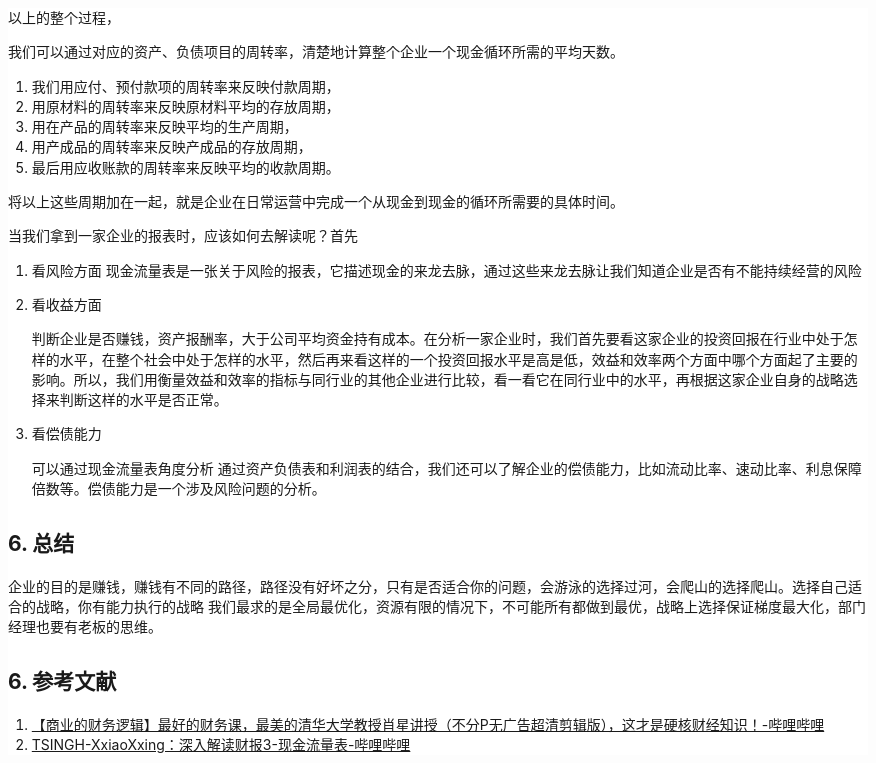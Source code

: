 以上的整个过程，

我们可以通过对应的资产、负债项目的周转率，清楚地计算整个企业一个现金循环所需的平均天数。

1. 我们用应付、预付款项的周转率来反映付款周期，
2. 用原材料的周转率来反映原材料平均的存放周期，
3. 用在产品的周转率来反映平均的生产周期，
4. 用产成品的周转率来反映产成品的存放周期，
5. 最后用应收账款的周转率来反映平均的收款周期。

将以上这些周期加在一起，就是企业在日常运营中完成一个从现金到现金的循环所需要的具体时间。


当我们拿到一家企业的报表时，应该如何去解读呢？首先

1. 看风险方面
   现金流量表是一张关于风险的报表，它描述现金的来龙去脉，通过这些来龙去脉让我们知道企业是否有不能持续经营的风险

2. 看收益方面

   判断企业是否赚钱，资产报酬率，大于公司平均资金持有成本。在分析一家企业时，我们首先要看这家企业的投资回报在行业中处于怎样的水平，在整个社会中处于怎样的水平，然后再来看这样的一个投资回报水平是高是低，效益和效率两个方面中哪个方面起了主要的影响。所以，我们用衡量效益和效率的指标与同行业的其他企业进行比较，看一看它在同行业中的水平，再根据这家企业自身的战略选择来判断这样的水平是否正常。

3. 看偿债能力

   可以通过现金流量表角度分析
   通过资产负债表和利润表的结合，我们还可以了解企业的偿债能力，比如流动比率、速动比率、利息保障倍数等。偿债能力是一个涉及风险问题的分析。

## 6. 总结

企业的目的是赚钱，赚钱有不同的路径，路径没有好坏之分，只有是否适合你的问题，会游泳的选择过河，会爬山的选择爬山。选择自己适合的战略，你有能力执行的战略
我们最求的是全局最优化，资源有限的情况下，不可能所有都做到最优，战略上选择保证梯度最大化，部门经理也要有老板的思维。

## 6. 参考文献

1. [【商业的财务逻辑】最好的财务课，最美的清华大学教授肖星讲授（不分P无广告超清剪辑版），这才是硬核财经知识！-哔哩哔哩](https://b23.tv/ndVU9p)
2. [TSINGH-XxiaoXxing：深入解读财报3-现金流量表-哔哩哔哩](https://b23.tv/slFpuP)

